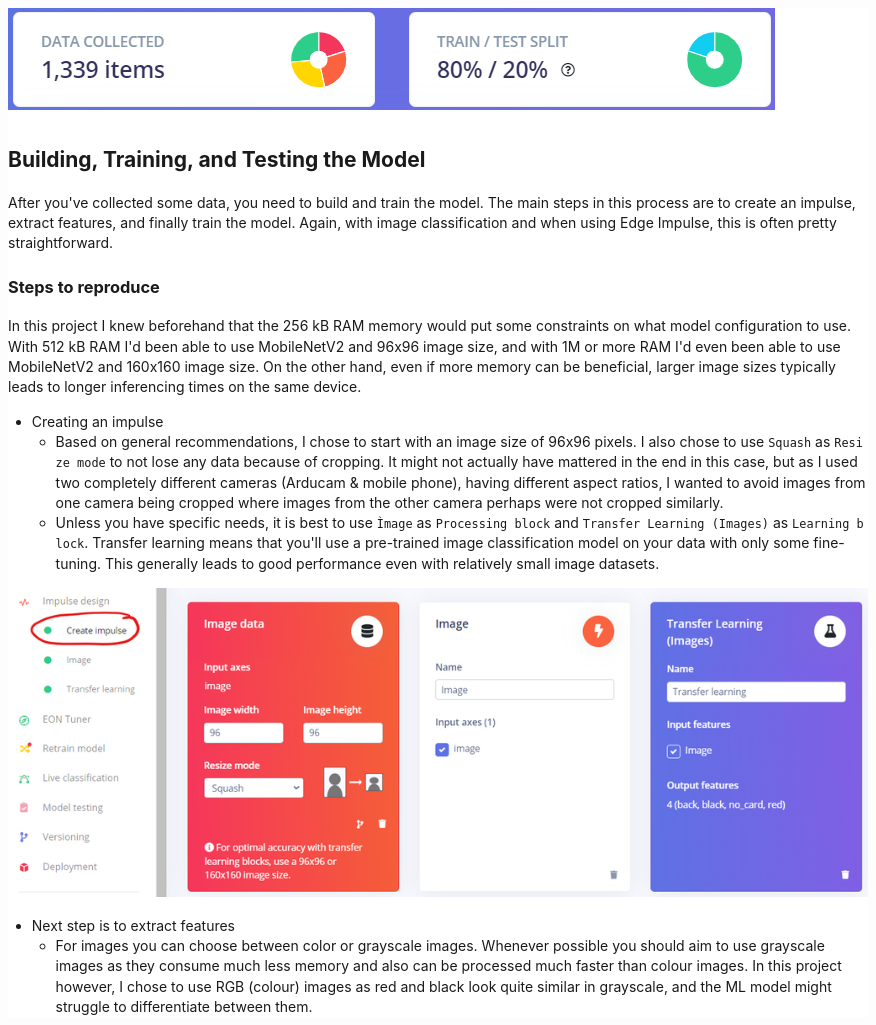 ![](.gitbook/assets/silabs-xg24-card-sorting-and-robotics-1/EI-01.png)

## Building, Training, and Testing the Model

After you've collected some data, you need to build and train the model. The main steps in this process are to create an impulse, extract features, and finally train the model. Again, with image classification and when using Edge Impulse, this is often pretty straightforward.

### Steps to reproduce

In this project I knew beforehand that the 256 kB RAM memory would put some constraints on what model configuration to use. With 512 kB RAM I'd been able to use MobileNetV2 and 96x96 image size, and with 1M or more RAM I'd even been able to use MobileNetV2 and 160x160 image size. On the other hand, even if more memory can be beneficial, larger image sizes typically leads to longer inferencing times on the same device.

* Creating an impulse
    * Based on general recommendations, I chose to start with an image size of 96x96 pixels. I also chose to use `Squash` as `Resize mode` to not lose any data because of cropping. It might not actually have mattered in the end in this case, but as I used two completely different cameras (Arducam & mobile phone), having different aspect ratios, I wanted to avoid images from one camera being cropped where images from the other camera perhaps were not cropped similarly.
    * Unless you have specific needs, it is best to use `Ìmage` as `Processing block` and `Transfer Learning (Images)` as `Learning block`. Transfer learning means that you'll use a pre-trained image classification model on your data with only some fine-tuning. This generally leads to good performance even with relatively small image datasets.

![](.gitbook/assets/silabs-xg24-card-sorting-and-robotics-1/EI-06.png)

* Next step is to extract features
    * For images you can choose between color or grayscale images. Whenever possible you should aim to use grayscale images as they consume much less memory and also can be processed much faster than colour images. In this project however, I chose to use RGB (colour) images as red and black look quite similar in grayscale, and the ML model might struggle to differentiate between them.
